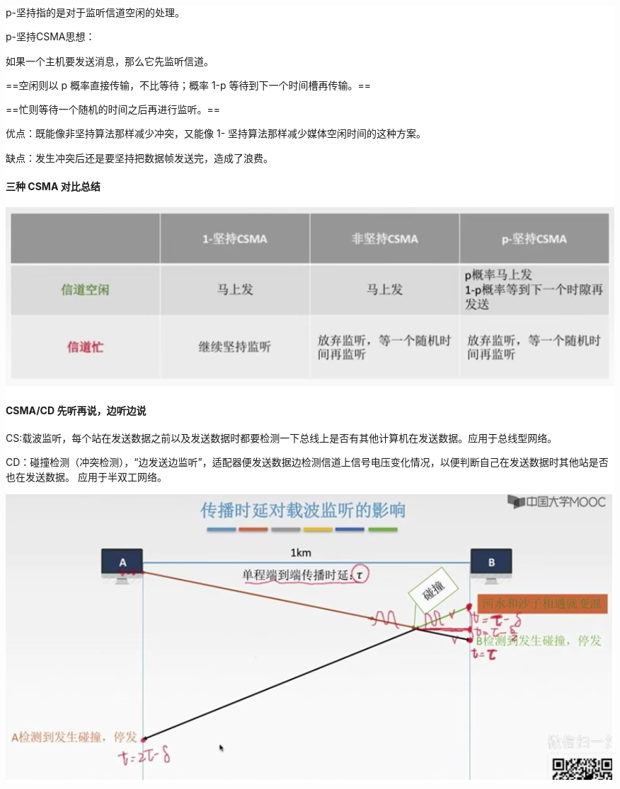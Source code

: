 p-坚持指的是对于监听信道空闲的处理。

p-坚持CSMA思想：

如果一个主机要发送消息，那么它先监听信道。

==空闲则以 p 概率直接传输，不比等待；概率 1-p 等待到下一个时间槽再传输。==

==忙则等待一个随机的时间之后再进行监听。==

优点：既能像非坚持算法那样减少冲突，又能像 1- 坚持算法那样减少媒体空闲时间的这种方案。

缺点：发生冲突后还是要坚持把数据帧发送完，造成了浪费。

#### 三种 CSMA 对比总结

![](./CSMA_S.png)

#### CSMA/CD 先听再说，边听边说

CS:载波监听，每个站在发送数据之前以及发送数据时都要检测一下总线上是否有其他计算机在发送数据。应用于总线型网络。

CD：碰撞检测（冲突检测），“边发送边监听”，适配器便发送数据边检测信道上信号电压变化情况，以便判断自己在发送数据时其他站是否也在发送数据。 应用于半双工网络。

![](tao.png)
